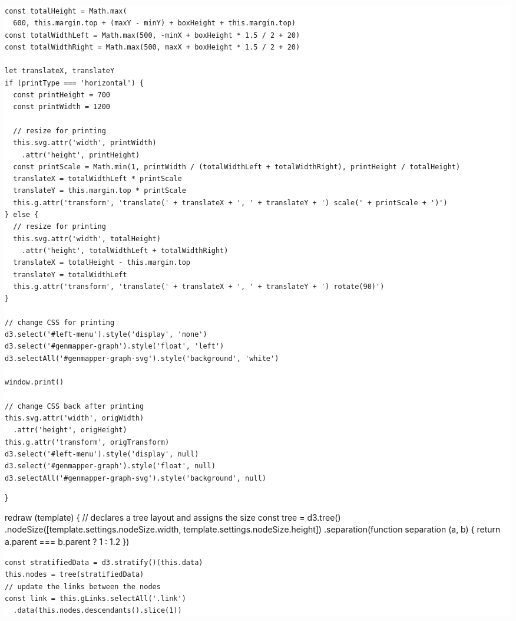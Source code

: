     const totalHeight = Math.max(
      600, this.margin.top + (maxY - minY) + boxHeight + this.margin.top)
    const totalWidthLeft = Math.max(500, -minX + boxHeight * 1.5 / 2 + 20)
    const totalWidthRight = Math.max(500, maxX + boxHeight * 1.5 / 2 + 20)

    let translateX, translateY
    if (printType === 'horizontal') {
      const printHeight = 700
      const printWidth = 1200

      // resize for printing
      this.svg.attr('width', printWidth)
        .attr('height', printHeight)
      const printScale = Math.min(1, printWidth / (totalWidthLeft + totalWidthRight), printHeight / totalHeight)
      translateX = totalWidthLeft * printScale
      translateY = this.margin.top * printScale
      this.g.attr('transform', 'translate(' + translateX + ', ' + translateY + ') scale(' + printScale + ')')
    } else {
      // resize for printing
      this.svg.attr('width', totalHeight)
        .attr('height', totalWidthLeft + totalWidthRight)
      translateX = totalHeight - this.margin.top
      translateY = totalWidthLeft
      this.g.attr('transform', 'translate(' + translateX + ', ' + translateY + ') rotate(90)')
    }

    // change CSS for printing
    d3.select('#left-menu').style('display', 'none')
    d3.select('#genmapper-graph').style('float', 'left')
    d3.selectAll('#genmapper-graph-svg').style('background', 'white')

    window.print()

    // change CSS back after printing
    this.svg.attr('width', origWidth)
      .attr('height', origHeight)
    this.g.attr('transform', origTransform)
    d3.select('#left-menu').style('display', null)
    d3.select('#genmapper-graph').style('float', null)
    d3.selectAll('#genmapper-graph-svg').style('background', null)
  }

  redraw (template) {
    // declares a tree layout and assigns the size
    const tree = d3.tree()
      .nodeSize([template.settings.nodeSize.width,
        template.settings.nodeSize.height])
      .separation(function separation (a, b) {
        return a.parent === b.parent ? 1 : 1.2
      })

    const stratifiedData = d3.stratify()(this.data)
    this.nodes = tree(stratifiedData)
    // update the links between the nodes
    const link = this.gLinks.selectAll('.link')
      .data(this.nodes.descendants().slice(1))
